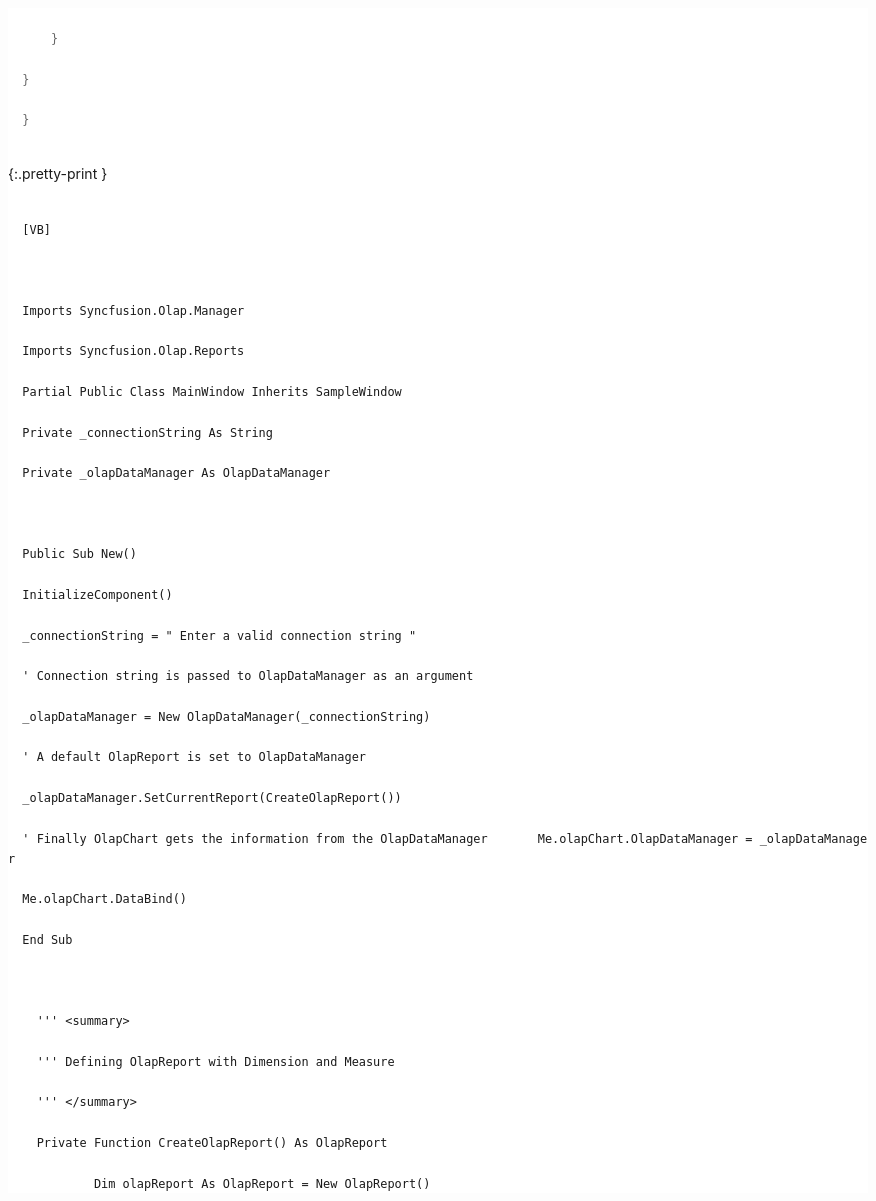  ~~~ c#

        }

    }

    }
	
  ~~~
  {:.pretty-print }





  ~~~ vbnet

    [VB]



    Imports Syncfusion.Olap.Manager

    Imports Syncfusion.Olap.Reports

    Partial Public Class MainWindow Inherits SampleWindow

    Private _connectionString As String

    Private _olapDataManager As OlapDataManager



    Public Sub New()

    InitializeComponent()

    _connectionString = " Enter a valid connection string "

    ' Connection string is passed to OlapDataManager as an argument

    _olapDataManager = New OlapDataManager(_connectionString)

    ' A default OlapReport is set to OlapDataManager

    _olapDataManager.SetCurrentReport(CreateOlapReport())

    ' Finally OlapChart gets the information from the OlapDataManager		Me.olapChart.OlapDataManager = _olapDataManager

    Me.olapChart.DataBind()

    End Sub



      ''' <summary>

      ''' Defining OlapReport with Dimension and Measure

      ''' </summary>

      Private Function CreateOlapReport() As OlapReport

            Dim olapReport As OlapReport = New OlapReport()

  ~~~